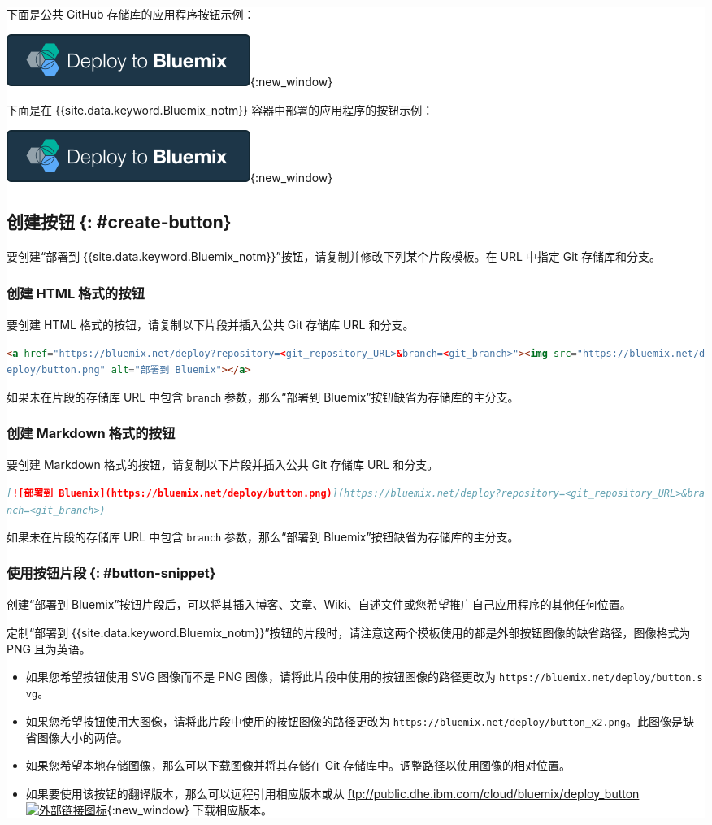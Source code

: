 下面是公共 GitHub 存储库的应用程序按钮示例： 

[![部署到 Bluemix](images/deploy_buttonx2.png)](https://bluemix.net/deploy?repository=https://github.com/ibmjstart/bluemix-node-mysql-uploader){:new_window}

下面是在 {{site.data.keyword.Bluemix_notm}} 容器中部署的应用程序的按钮示例： 

[![部署到 Bluemix](images/deploy_buttonx2.png)](https://bluemix.net/deploy?repository=https://github.com/Puquios/hello-containers){:new_window}

## 创建按钮 {: #create-button}

要创建“部署到 {{site.data.keyword.Bluemix_notm}}”按钮，请复制并修改下列某个片段模板。在 URL 中指定 Git 存储库和分支。

### 创建 HTML 格式的按钮

要创建 HTML 格式的按钮，请复制以下片段并插入公共 Git 存储库 URL 和分支。

```HTML
<a href="https://bluemix.net/deploy?repository=<git_repository_URL>&branch=<git_branch>"><img src="https://bluemix.net/deploy/button.png" alt="部署到 Bluemix"></a>
```

如果未在片段的存储库 URL 中包含 `branch` 参数，那么“部署到 Bluemix”按钮缺省为存储库的主分支。

### 创建 Markdown 格式的按钮

要创建 Markdown 格式的按钮，请复制以下片段并插入公共 Git 存储库 URL 和分支。

```Markdown
[![部署到 Bluemix](https://bluemix.net/deploy/button.png)](https://bluemix.net/deploy?repository=<git_repository_URL>&branch=<git_branch>)
```

如果未在片段的存储库 URL 中包含 `branch` 参数，那么“部署到 Bluemix”按钮缺省为存储库的主分支。

### 使用按钮片段 {: #button-snippet}

创建“部署到 Bluemix”按钮片段后，可以将其插入博客、文章、Wiki、自述文件或您希望推广自己应用程序的其他任何位置。

定制“部署到 {{site.data.keyword.Bluemix_notm}}”按钮的片段时，请注意这两个模板使用的都是外部按钮图像的缺省路径，图像格式为 PNG 且为英语。 

* 如果您希望按钮使用 SVG 图像而不是 PNG 图像，请将此片段中使用的按钮图像的路径更改为 `https://bluemix.net/deploy/button.svg`。
	
* 如果您希望按钮使用大图像，请将此片段中使用的按钮图像的路径更改为 `https://bluemix.net/deploy/button_x2.png`。此图像是缺省图像大小的两倍。
	
* 如果您希望本地存储图像，那么可以下载图像并将其存储在 Git 存储库中。调整路径以使用图像的相对位置。
	
* 如果要使用该按钮的翻译版本，那么可以远程引用相应版本或从 [ftp://public.dhe.ibm.com/cloud/bluemix/deploy_button ![外部链接图标](../../icons/launch-glyph.svg "外部链接图标")](ftp://public.dhe.ibm.com/cloud/bluemix/deploy_button){:new_window} 下载相应版本。 
	